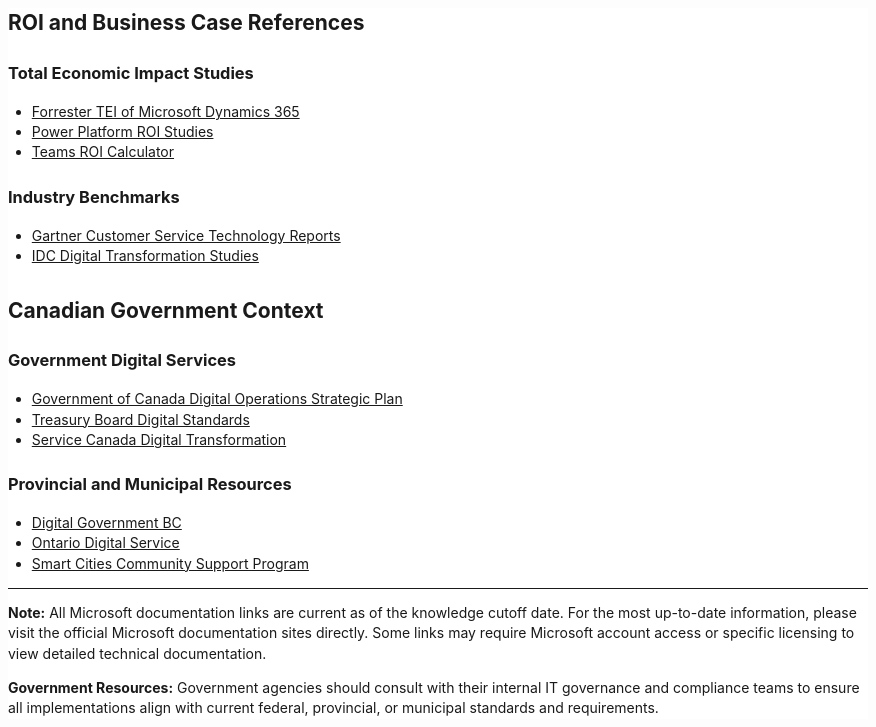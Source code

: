 ## **ROI and Business Case References**

### **Total Economic Impact Studies**
- [Forrester TEI of Microsoft Dynamics 365](https://www.microsoft.com/en-us/dynamics365/forrester-tei-study)
- [Power Platform ROI Studies](https://powerapps.microsoft.com/en-us/roi-calculator/)
- [Teams ROI Calculator](https://www.microsoft.com/en-us/microsoft-teams/roi)

### **Industry Benchmarks**
- [Gartner Customer Service Technology Reports](https://www.gartner.com/en/information-technology)
- [IDC Digital Transformation Studies](https://www.idc.com/)

## **Canadian Government Context**

### **Government Digital Services**
- [Government of Canada Digital Operations Strategic Plan](https://www.canada.ca/en/government/system/digital-government/digital-operations-strategic-plan-2018-2022.html)
- [Treasury Board Digital Standards](https://www.canada.ca/en/government/system/digital-government/government-canada-digital-standards.html)
- [Service Canada Digital Transformation](https://www.canada.ca/en/employment-social-development/corporate/reports/departmental-results/2019-2020/service-canada.html)

### **Provincial and Municipal Resources**
- [Digital Government BC](https://digital.gov.bc.ca/)
- [Ontario Digital Service](https://www.ontario.ca/page/ontario-digital-service)
- [Smart Cities Community Support Program](https://www.infrastructure.gc.ca/cities-villes/index-eng.html)

---

**Note:** All Microsoft documentation links are current as of the knowledge cutoff date. For the most up-to-date information, please visit the official Microsoft documentation sites directly. Some links may require Microsoft account access or specific licensing to view detailed technical documentation.

**Government Resources:** Government agencies should consult with their internal IT governance and compliance teams to ensure all implementations align with current federal, provincial, or municipal standards and requirements.